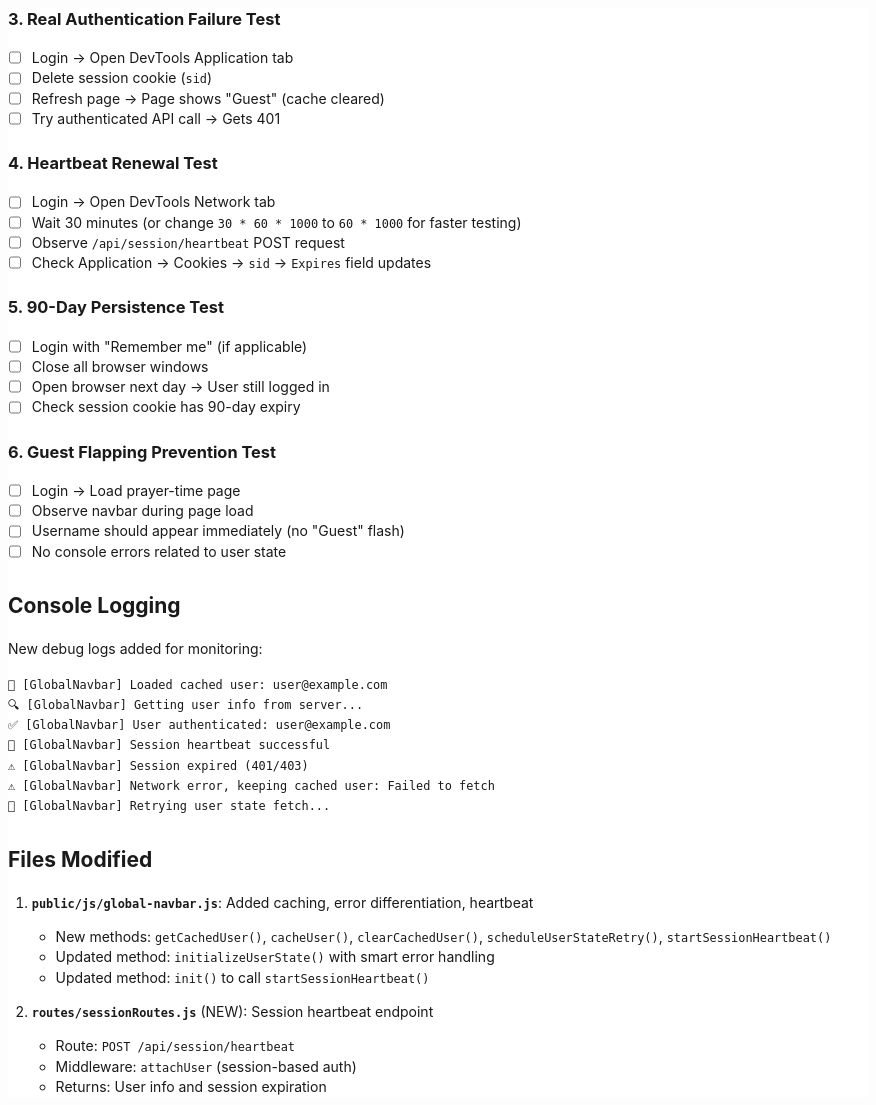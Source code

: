 ### 3. Real Authentication Failure Test
- [ ] Login → Open DevTools Application tab
- [ ] Delete session cookie (`sid`)
- [ ] Refresh page → Page shows "Guest" (cache cleared)
- [ ] Try authenticated API call → Gets 401

### 4. Heartbeat Renewal Test
- [ ] Login → Open DevTools Network tab
- [ ] Wait 30 minutes (or change `30 * 60 * 1000` to `60 * 1000` for faster testing)
- [ ] Observe `/api/session/heartbeat` POST request
- [ ] Check Application → Cookies → `sid` → `Expires` field updates

### 5. 90-Day Persistence Test
- [ ] Login with "Remember me" (if applicable)
- [ ] Close all browser windows
- [ ] Open browser next day → User still logged in
- [ ] Check session cookie has 90-day expiry

### 6. Guest Flapping Prevention Test
- [ ] Login → Load prayer-time page
- [ ] Observe navbar during page load
- [ ] Username should appear immediately (no "Guest" flash)
- [ ] No console errors related to user state

## Console Logging

New debug logs added for monitoring:

```
👤 [GlobalNavbar] Loaded cached user: user@example.com
🔍 [GlobalNavbar] Getting user info from server...
✅ [GlobalNavbar] User authenticated: user@example.com
💓 [GlobalNavbar] Session heartbeat successful
⚠️ [GlobalNavbar] Session expired (401/403)
⚠️ [GlobalNavbar] Network error, keeping cached user: Failed to fetch
🔄 [GlobalNavbar] Retrying user state fetch...
```

## Files Modified

1. **`public/js/global-navbar.js`**: Added caching, error differentiation, heartbeat
   - New methods: `getCachedUser()`, `cacheUser()`, `clearCachedUser()`, `scheduleUserStateRetry()`, `startSessionHeartbeat()`
   - Updated method: `initializeUserState()` with smart error handling
   - Updated method: `init()` to call `startSessionHeartbeat()`

2. **`routes/sessionRoutes.js`** (NEW): Session heartbeat endpoint
   - Route: `POST /api/session/heartbeat`
   - Middleware: `attachUser` (session-based auth)
   - Returns: User info and session expiration
